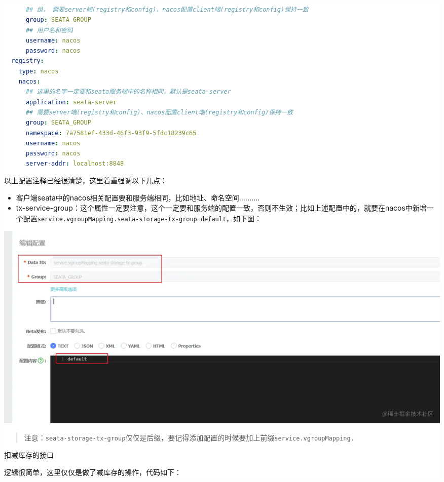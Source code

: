 ```yml
      ## 组， 需要server端(registry和config)、nacos配置client端(registry和config)保持一致
      group: SEATA_GROUP
      ## 用户名和密码
      username: nacos
      password: nacos
  registry:
    type: nacos
    nacos:
      ## 这里的名字一定要和seata服务端中的名称相同，默认是seata-server
      application: seata-server
      ## 需要server端(registry和config)、nacos配置client端(registry和config)保持一致
      group: SEATA_GROUP
      namespace: 7a7581ef-433d-46f3-93f9-5fdc18239c65
      username: nacos
      password: nacos
      server-addr: localhost:8848
```

以上配置注释已经很清楚，这里着重强调以下几点：

- 客户端seata中的nacos相关配置要和服务端相同，比如地址、命名空间..........
- tx-service-group：这个属性一定要注意，这个一定要和服务端的配置一致，否则不生效；比如上述配置中的，就要在nacos中新增一个配置`service.vgroupMapping.seata-storage-tx-group=default`，如下图：

![img](image/format,png-20220920165833466.png)

> 注意：`seata-storage-tx-group`仅仅是后缀，要记得添加配置的时候要加上前缀`service.vgroupMapping.`

扣减库存的接口

逻辑很简单，这里仅仅是做了减库存的操作，代码如下：
